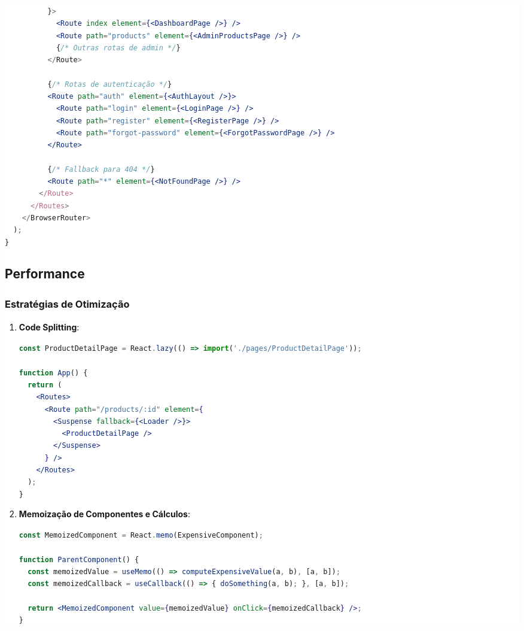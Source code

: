 ```jsx
          }>
            <Route index element={<DashboardPage />} />
            <Route path="products" element={<AdminProductsPage />} />
            {/* Outras rotas de admin */}
          </Route>
          
          {/* Rotas de autenticação */}
          <Route path="auth" element={<AuthLayout />}>
            <Route path="login" element={<LoginPage />} />
            <Route path="register" element={<RegisterPage />} />
            <Route path="forgot-password" element={<ForgotPasswordPage />} />
          </Route>
          
          {/* Fallback para 404 */}
          <Route path="*" element={<NotFoundPage />} />
        </Route>
      </Routes>
    </BrowserRouter>
  );
}
```

## Performance

### Estratégias de Otimização

1. **Code Splitting**:
   ```jsx
   const ProductDetailPage = React.lazy(() => import('./pages/ProductDetailPage'));
   
   function App() {
     return (
       <Routes>
         <Route path="/products/:id" element={
           <Suspense fallback={<Loader />}>
             <ProductDetailPage />
           </Suspense>
         } />
       </Routes>
     );
   }
   ```

2. **Memoização de Componentes e Cálculos**:
   ```jsx
   const MemoizedComponent = React.memo(ExpensiveComponent);
   
   function ParentComponent() {
     const memoizedValue = useMemo(() => computeExpensiveValue(a, b), [a, b]);
     const memoizedCallback = useCallback(() => { doSomething(a, b); }, [a, b]);
     
     return <MemoizedComponent value={memoizedValue} onClick={memoizedCallback} />;
   }
   ```
